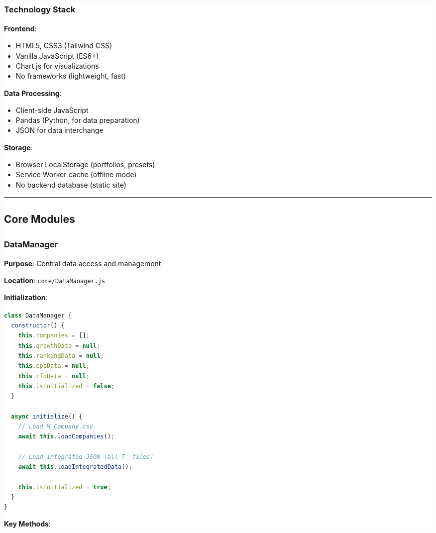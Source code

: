 ### Technology Stack

**Frontend**:
- HTML5, CSS3 (Tailwind CSS)
- Vanilla JavaScript (ES6+)
- Chart.js for visualizations
- No frameworks (lightweight, fast)

**Data Processing**:
- Client-side JavaScript
- Pandas (Python, for data preparation)
- JSON for data interchange

**Storage**:
- Browser LocalStorage (portfolios, presets)
- Service Worker cache (offline mode)
- No backend database (static site)

---

## Core Modules

### DataManager

**Purpose**: Central data access and management

**Location**: `core/DataManager.js`

**Initialization**:
```javascript
class DataManager {
  constructor() {
    this.companies = [];
    this.growthData = null;
    this.rankingData = null;
    this.epsData = null;
    this.cfoData = null;
    this.isInitialized = false;
  }

  async initialize() {
    // Load M_Company.csv
    await this.loadCompanies();

    // Load integrated JSON (all T_ files)
    await this.loadIntegratedData();

    this.isInitialized = true;
  }
}
```

**Key Methods**:
